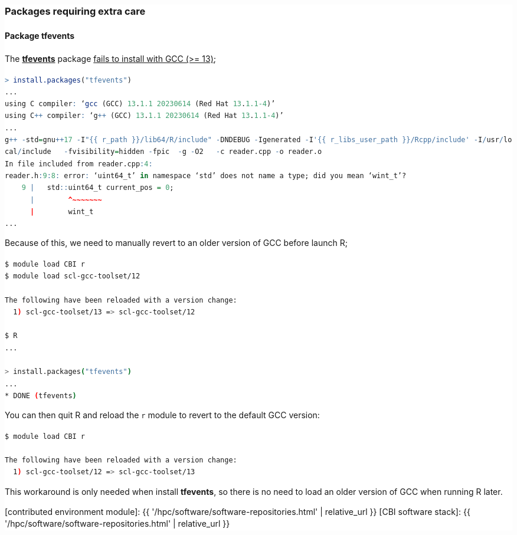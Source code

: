 
### Packages requiring extra care

#### Package **tfevents**

The **[tfevents]** package [fails to install with GCC (>=
13)](https://github.com/mlverse/tfevents/issues/43);

```r
> install.packages("tfevents")
...
using C compiler: ‘gcc (GCC) 13.1.1 20230614 (Red Hat 13.1.1-4)’
using C++ compiler: ‘g++ (GCC) 13.1.1 20230614 (Red Hat 13.1.1-4)’
...
g++ -std=gnu++17 -I"{{ r_path }}/lib64/R/include" -DNDEBUG -Igenerated -I'{{ r_libs_user_path }}/Rcpp/include' -I/usr/local/include   -fvisibility=hidden -fpic  -g -O2   -c reader.cpp -o reader.o                           
In file included from reader.cpp:4:
reader.h:9:8: error: ‘uint64_t’ in namespace ‘std’ does not name a type; did you mean ‘wint_t’?
    9 |   std::uint64_t current_pos = 0;
      |        ^~~~~~~~
      |        wint_t
...
```

Because of this, we need to manually revert to an older version of GCC
before launch R;

```sh
$ module load CBI r
$ module load scl-gcc-toolset/12

The following have been reloaded with a version change:
  1) scl-gcc-toolset/13 => scl-gcc-toolset/12

$ R
...

> install.packages("tfevents")
...
* DONE (tfevents)
```

You can then quit R and reload the `r` module to revert to the default
GCC version:

```sh
$ module load CBI r

The following have been reloaded with a version change:
  1) scl-gcc-toolset/12 => scl-gcc-toolset/13
```

This workaround is only needed when install **tfevents**, so there is
no need to load an older version of GCC when running R later.


[CRAN]: https://cran.r-project.org/
[Bioconductor]: https://bioconductor.org/
[bigGP]: https://cran.r-project.org/package=bigGP
[BiocManager]: https://cran.r-project.org/package=BiocManager
[parallelly]: https://cran.r-project.org/package=parallelly
[jqr]: https://cran.r-project.org/package=jqr
[MASS]: https://cran.r-project.org/package=MASS
[Matrix]: https://cran.r-project.org/package=Matrix
[pbdMPI]: https://cran.r-project.org/package=pbdMPI
[pbdPROF]: https://cran.r-project.org/package=pbdPROF
[rjags]: https://cran.r-project.org/package=rjags
[RcppGSL]: https://cran.r-project.org/package=RcppGSL
[Rmpi]: https://cran.r-project.org/package=Rmpi
[tfevents]: https://cran.r-project.org/package=tfevents
[udunits2]: https://cran.r-project.org/package=udunits2
[valse]: https://cran.r-project.org/package=valse
[zoo]: https://cran.r-project.org/package=zoo
[limma]: https://bioconductor.org/packages/limma/
[contributed environment module]: {{ '/hpc/software/software-repositories.html' | relative_url }}
[CBI software stack]: {{ '/hpc/software/software-repositories.html' | relative_url }}